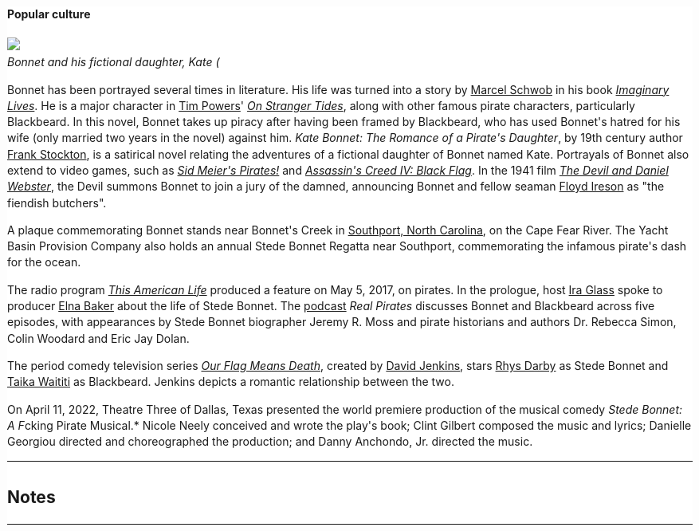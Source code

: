   
#### Popular culture

![](https://upload.wikimedia.org/wikipedia/commons/thumb/a/a5/Kate_Bonnet_-_The_Romance_of_a_Pirate%27s_Daughter_-_Kate_and_her_Father_in_the_Warehouse.jpg/220px-Kate_Bonnet_-_The_Romance_of_a_Pirate%27s_Daughter_-_Kate_and_her_Father_in_the_Warehouse.jpg)  
*Bonnet and his fictional daughter, Kate (*
  
Bonnet has been portrayed several times in literature. His life was turned into a story by [Marcel Schwob](https://en.wikipedia.org/wiki/Marcel_Schwob) in his book *[Imaginary Lives](https://en.wikipedia.org/wiki/Imaginary_Lives)*. He is a major character in [Tim Powers](https://en.wikipedia.org/wiki/Tim_Powers)' *[On Stranger Tides](https://en.wikipedia.org/wiki/On_Stranger_Tides)*, along with other famous pirate characters, particularly Blackbeard. In this novel, Bonnet takes up piracy after having been framed by Blackbeard, who has used Bonnet's hatred for his wife (only married two years in the novel) against him. *Kate Bonnet: The Romance of a Pirate's Daughter*, by 19th century author [Frank Stockton](https://en.wikipedia.org/wiki/Frank_Stockton), is a satirical novel relating the adventures of a fictional daughter of Bonnet named Kate. Portrayals of Bonnet also extend to video games, such as *[Sid Meier's Pirates!](https://en.wikipedia.org/wiki/Sid_Meier%27s_Pirates!_(2004_video_game))* and *[Assassin's Creed IV: Black Flag](https://en.wikipedia.org/wiki/Assassin%27s_Creed_IV:_Black_Flag)*. In the 1941 film *[The Devil and Daniel Webster](https://en.wikipedia.org/wiki/The_Devil_and_Daniel_Webster_(film))*, the Devil summons Bonnet to join a jury of the damned, announcing Bonnet and fellow seaman [Floyd Ireson](https://en.wikipedia.org/wiki/Floyd_Ireson) as "the fiendish butchers".
  
A plaque commemorating Bonnet stands near Bonnet's Creek in [Southport, North Carolina](https://en.wikipedia.org/wiki/Southport,_North_Carolina), on the Cape Fear River. The Yacht Basin Provision Company also holds an annual Stede Bonnet Regatta near Southport, commemorating the infamous pirate's dash for the ocean.
  
The radio program *[This American Life](https://en.wikipedia.org/wiki/This_American_Life)* produced a feature on May 5, 2017, on pirates. In the prologue, host [Ira Glass](https://en.wikipedia.org/wiki/Ira_Glass) spoke to producer [Elna Baker](https://en.wikipedia.org/wiki/Elna_Baker) about the life of Stede Bonnet. The [podcast](https://en.wikipedia.org/wiki/Podcast) *Real Pirates* discusses Bonnet and Blackbeard across five episodes, with appearances by Stede Bonnet biographer Jeremy R. Moss and pirate historians and authors Dr. Rebecca Simon, Colin Woodard and Eric Jay Dolan.
  
The period comedy television series *[Our Flag Means Death](https://en.wikipedia.org/wiki/Our_Flag_Means_Death)*, created by [David Jenkins](https://en.wikipedia.org/wiki/David_Jenkins_(television_writer)), stars [Rhys Darby](https://en.wikipedia.org/wiki/Rhys_Darby) as Stede Bonnet and [Taika Waititi](https://en.wikipedia.org/wiki/Taika_Waititi) as Blackbeard. Jenkins depicts a romantic relationship between the two. 
  
On April 11, 2022, Theatre Three of Dallas, Texas presented the world premiere production of the musical comedy *Stede Bonnet: A F*cking Pirate Musical.*  Nicole Neely conceived and wrote the play's book; Clint Gilbert composed the music and lyrics; Danielle Georgiou directed and choreographed the production; and Danny Anchondo, Jr. directed the music.


 -----------------------
  
  
## Notes


 -----------------------
  
  